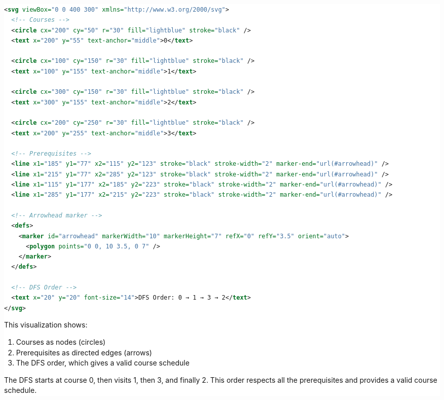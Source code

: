 ```svg
<svg viewBox="0 0 400 300" xmlns="http://www.w3.org/2000/svg">
  <!-- Courses -->
  <circle cx="200" cy="50" r="30" fill="lightblue" stroke="black" />
  <text x="200" y="55" text-anchor="middle">0</text>

  <circle cx="100" cy="150" r="30" fill="lightblue" stroke="black" />
  <text x="100" y="155" text-anchor="middle">1</text>

  <circle cx="300" cy="150" r="30" fill="lightblue" stroke="black" />
  <text x="300" y="155" text-anchor="middle">2</text>

  <circle cx="200" cy="250" r="30" fill="lightblue" stroke="black" />
  <text x="200" y="255" text-anchor="middle">3</text>

  <!-- Prerequisites -->
  <line x1="185" y1="77" x2="115" y2="123" stroke="black" stroke-width="2" marker-end="url(#arrowhead)" />
  <line x1="215" y1="77" x2="285" y2="123" stroke="black" stroke-width="2" marker-end="url(#arrowhead)" />
  <line x1="115" y1="177" x2="185" y2="223" stroke="black" stroke-width="2" marker-end="url(#arrowhead)" />
  <line x1="285" y1="177" x2="215" y2="223" stroke="black" stroke-width="2" marker-end="url(#arrowhead)" />

  <!-- Arrowhead marker -->
  <defs>
    <marker id="arrowhead" markerWidth="10" markerHeight="7" refX="0" refY="3.5" orient="auto">
      <polygon points="0 0, 10 3.5, 0 7" />
    </marker>
  </defs>

  <!-- DFS Order -->
  <text x="20" y="20" font-size="14">DFS Order: 0 → 1 → 3 → 2</text>
</svg>

```

This visualization shows:

1. Courses as nodes (circles)
2. Prerequisites as directed edges (arrows)
3. The DFS order, which gives a valid course schedule

The DFS starts at course 0, then visits 1, then 3, and finally 2. This order respects all the prerequisites and provides a valid course schedule.
